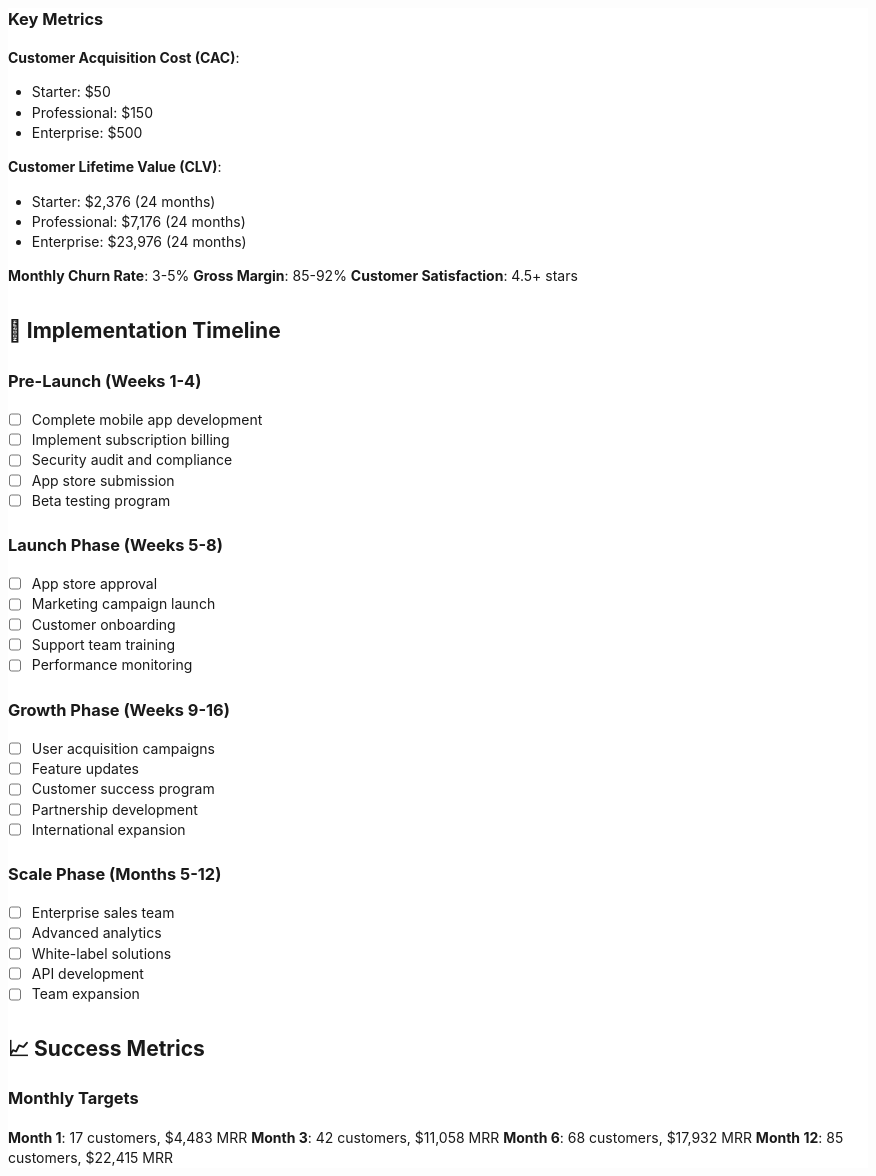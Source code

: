 ### Key Metrics
**Customer Acquisition Cost (CAC)**:
- Starter: $50
- Professional: $150
- Enterprise: $500

**Customer Lifetime Value (CLV)**:
- Starter: $2,376 (24 months)
- Professional: $7,176 (24 months)
- Enterprise: $23,976 (24 months)

**Monthly Churn Rate**: 3-5%
**Gross Margin**: 85-92%
**Customer Satisfaction**: 4.5+ stars

## 🚀 Implementation Timeline

### Pre-Launch (Weeks 1-4)
- [ ] Complete mobile app development
- [ ] Implement subscription billing
- [ ] Security audit and compliance
- [ ] App store submission
- [ ] Beta testing program

### Launch Phase (Weeks 5-8)
- [ ] App store approval
- [ ] Marketing campaign launch
- [ ] Customer onboarding
- [ ] Support team training
- [ ] Performance monitoring

### Growth Phase (Weeks 9-16)
- [ ] User acquisition campaigns
- [ ] Feature updates
- [ ] Customer success program
- [ ] Partnership development
- [ ] International expansion

### Scale Phase (Months 5-12)
- [ ] Enterprise sales team
- [ ] Advanced analytics
- [ ] White-label solutions
- [ ] API development
- [ ] Team expansion

## 📈 Success Metrics

### Monthly Targets
**Month 1**: 17 customers, $4,483 MRR
**Month 3**: 42 customers, $11,058 MRR
**Month 6**: 68 customers, $17,932 MRR
**Month 12**: 85 customers, $22,415 MRR
